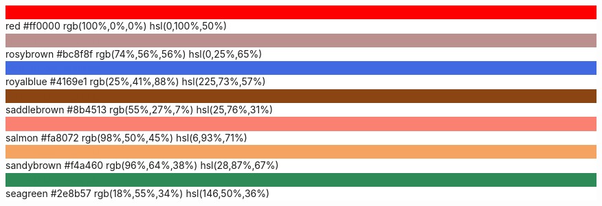 </tr>
<tr class="even">
<td align="left"><div style="background-color: red; color: red;">
Non-visible-example
</div></td>
<td align="left">red</td>
<td align="left">#ff0000</td>
<td align="left">rgb(100%,0%,0%)</td>
<td align="left">hsl(0,100%,50%)</td>
</tr>
<tr class="odd">
<td align="left"><div style="background-color: rosybrown; color: rosybrown;">
Non-visible-example
</div></td>
<td align="left">rosybrown</td>
<td align="left">#bc8f8f</td>
<td align="left">rgb(74%,56%,56%)</td>
<td align="left">hsl(0,25%,65%)</td>
</tr>
<tr class="even">
<td align="left"><div style="background-color: royalblue; color: royalblue;">
Non-visible-example
</div></td>
<td align="left">royalblue</td>
<td align="left">#4169e1</td>
<td align="left">rgb(25%,41%,88%)</td>
<td align="left">hsl(225,73%,57%)</td>
</tr>
<tr class="odd">
<td align="left"><div style="background-color: saddlebrown; color: saddlebrown;">
Non-visible-example
</div></td>
<td align="left">saddlebrown</td>
<td align="left">#8b4513</td>
<td align="left">rgb(55%,27%,7%)</td>
<td align="left">hsl(25,76%,31%)</td>
</tr>
<tr class="even">
<td align="left"><div style="background-color: salmon; color: salmon;">
Non-visible-example
</div></td>
<td align="left">salmon</td>
<td align="left">#fa8072</td>
<td align="left">rgb(98%,50%,45%)</td>
<td align="left">hsl(6,93%,71%)</td>
</tr>
<tr class="odd">
<td align="left"><div style="background-color: sandybrown; color: sandybrown;">
Non-visible-example
</div></td>
<td align="left">sandybrown</td>
<td align="left">#f4a460</td>
<td align="left">rgb(96%,64%,38%)</td>
<td align="left">hsl(28,87%,67%)</td>
</tr>
<tr class="even">
<td align="left"><div style="background-color: seagreen; color: seagreen;">
Non-visible-example
</div></td>
<td align="left">seagreen</td>
<td align="left">#2e8b57</td>
<td align="left">rgb(18%,55%,34%)</td>
<td align="left">hsl(146,50%,36%)</td>
</tr>